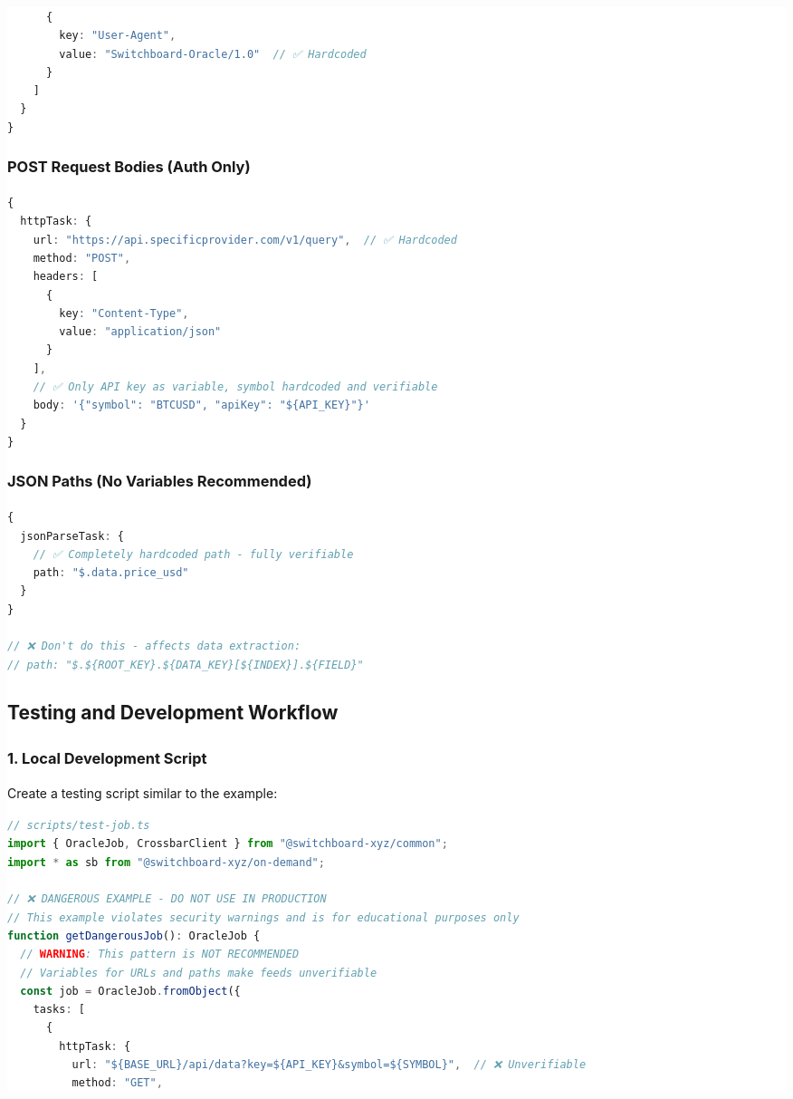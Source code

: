 ```typescript
      {
        key: "User-Agent",
        value: "Switchboard-Oracle/1.0"  // ✅ Hardcoded
      }
    ]
  }
}
```

### POST Request Bodies (Auth Only)

```typescript
{
  httpTask: {
    url: "https://api.specificprovider.com/v1/query",  // ✅ Hardcoded
    method: "POST",
    headers: [
      {
        key: "Content-Type",
        value: "application/json"
      }
    ],
    // ✅ Only API key as variable, symbol hardcoded and verifiable
    body: '{"symbol": "BTCUSD", "apiKey": "${API_KEY}"}'
  }
}
```

### JSON Paths (No Variables Recommended)

```typescript
{
  jsonParseTask: {
    // ✅ Completely hardcoded path - fully verifiable
    path: "$.data.price_usd"
  }
}

// ❌ Don't do this - affects data extraction:
// path: "$.${ROOT_KEY}.${DATA_KEY}[${INDEX}].${FIELD}"
```

## Testing and Development Workflow

### 1. Local Development Script

Create a testing script similar to the example:

```typescript
// scripts/test-job.ts
import { OracleJob, CrossbarClient } from "@switchboard-xyz/common";
import * as sb from "@switchboard-xyz/on-demand";

// ❌ DANGEROUS EXAMPLE - DO NOT USE IN PRODUCTION
// This example violates security warnings and is for educational purposes only
function getDangerousJob(): OracleJob {
  // WARNING: This pattern is NOT RECOMMENDED
  // Variables for URLs and paths make feeds unverifiable
  const job = OracleJob.fromObject({
    tasks: [
      {
        httpTask: {
          url: "${BASE_URL}/api/data?key=${API_KEY}&symbol=${SYMBOL}",  // ❌ Unverifiable
          method: "GET",
```